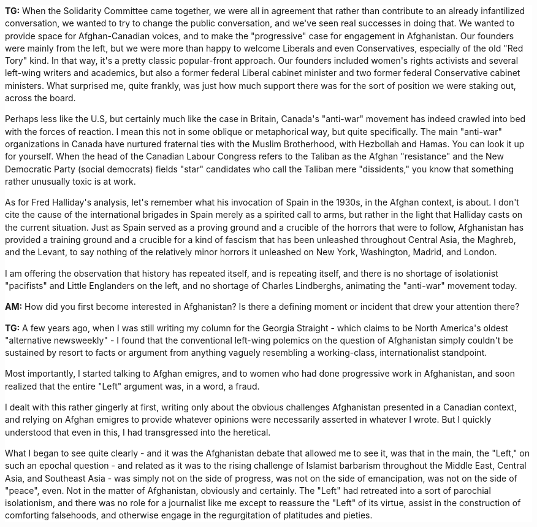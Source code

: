 **TG:** When the Solidarity Committee came together, we were all in agreement that rather than contribute to an already infantilized conversation, we wanted to try to change the public conversation, and we've seen real successes in doing that. We wanted to provide space for Afghan-Canadian voices, and to make the "progressive" case for engagement in Afghanistan. Our founders were mainly from the left, but we were more than happy to welcome Liberals and even Conservatives, especially of the old "Red Tory" kind. In that way, it's a pretty classic popular-front approach. Our founders included women's rights activists and several left-wing writers and academics, but also a former federal Liberal cabinet minister and two former federal Conservative cabinet ministers. What surprised me, quite frankly, was just how much support there was for the sort of position we were staking out, across the board.

Perhaps less like the U.S, but certainly much like the case in Britain, Canada's "anti-war" movement has indeed crawled into bed with the forces of reaction. I mean this not in some oblique or metaphorical way, but quite specifically. The main "anti-war" organizations in Canada have nurtured fraternal ties with the Muslim Brotherhood, with Hezbollah and Hamas. You can look it up for yourself. When the head of the Canadian Labour Congress refers to the Taliban as the Afghan "resistance" and the New Democratic Party (social democrats) fields "star" candidates who call the Taliban mere "dissidents," you know that something rather unusually toxic is at work.

As for Fred Halliday's analysis, let's remember what his invocation of Spain in the 1930s, in the Afghan context, is about. I don't cite the cause of the international brigades in Spain merely as a spirited call to arms, but rather in the light that Halliday casts on the current situation. Just as Spain served as a proving ground and a crucible of the horrors that were to follow, Afghanistan has provided a training ground and a crucible for a kind of fascism that has been unleashed throughout Central Asia, the Maghreb, and the Levant, to say nothing of the relatively minor horrors it unleashed on New York, Washington, Madrid, and London.

I am offering the observation that history has repeated itself, and is repeating itself, and there is no shortage of isolationist "pacifists" and Little Englanders on the left, and no shortage of Charles Lindberghs, animating the "anti-war" movement today.

**AM:** How did you first become interested in Afghanistan? Is there a defining moment or incident that drew your attention there?

**TG:** A few years ago, when I was still writing my column for the Georgia Straight - which claims to be North America's oldest "alternative newsweekly" - I found that the conventional left-wing polemics on the question of Afghanistan simply couldn't be sustained by resort to facts or argument from anything vaguely resembling a working-class, internationalist standpoint.

Most importantly, I started talking to Afghan emigres, and to women who had done progressive work in Afghanistan, and soon realized that the entire "Left" argument was, in a word, a fraud.

I dealt with this rather gingerly at first, writing only about the obvious challenges Afghanistan presented in a Canadian context, and relying on Afghan emigres to provide whatever opinions were necessarily asserted in whatever I wrote. But I quickly understood that even in this, I had transgressed into the heretical.

What I began to see quite clearly - and it was the Afghanistan debate that allowed me to see it, was that in the main, the "Left," on such an epochal question - and related as it was to the rising challenge of Islamist barbarism throughout the Middle East, Central Asia, and Southeast Asia - was simply not on the side of progress, was not on the side of emancipation, was not on the side of "peace", even. Not in the matter of Afghanistan, obviously and certainly. The "Left" had retreated into a sort of parochial isolationism, and there was no role for a journalist like me except to reassure the "Left" of its virtue, assist in the construction of comforting falsehoods, and otherwise engage in the regurgitation of platitudes and pieties.
